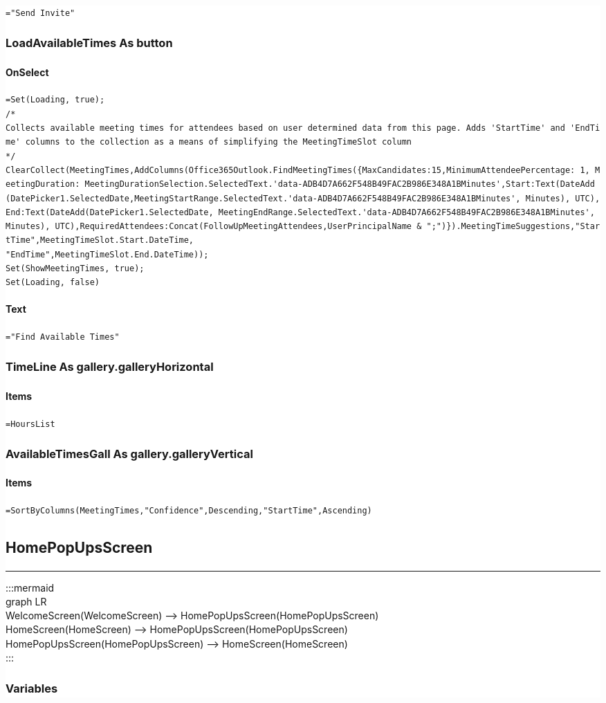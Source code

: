 
```
="Send Invite"
```
### LoadAvailableTimes As button

#### OnSelect


```
=Set(Loading, true);
/*
Collects available meeting times for attendees based on user determined data from this page. Adds 'StartTime' and 'EndTime' columns to the collection as a means of simplifying the MeetingTimeSlot column
*/
ClearCollect(MeetingTimes,AddColumns(Office365Outlook.FindMeetingTimes({MaxCandidates:15,MinimumAttendeePercentage: 1, MeetingDuration: MeetingDurationSelection.SelectedText.'data-ADB4D7A662F548B49FAC2B986E348A1BMinutes',Start:Text(DateAdd(DatePicker1.SelectedDate,MeetingStartRange.SelectedText.'data-ADB4D7A662F548B49FAC2B986E348A1BMinutes', Minutes), UTC),End:Text(DateAdd(DatePicker1.SelectedDate, MeetingEndRange.SelectedText.'data-ADB4D7A662F548B49FAC2B986E348A1BMinutes', Minutes), UTC),RequiredAttendees:Concat(FollowUpMeetingAttendees,UserPrincipalName & ";")}).MeetingTimeSuggestions,"StartTime",MeetingTimeSlot.Start.DateTime,
"EndTime",MeetingTimeSlot.End.DateTime));
Set(ShowMeetingTimes, true);
Set(Loading, false)
```
#### Text


```
="Find Available Times"
```
### TimeLine As gallery.galleryHorizontal

#### Items


```
=HoursList
```
### AvailableTimesGall As gallery.galleryVertical

#### Items


```
=SortByColumns(MeetingTimes,"Confidence",Descending,"StartTime",Ascending)
```
## HomePopUpsScreen
  
---  
:::mermaid  
graph LR  
WelcomeScreen(WelcomeScreen) --> HomePopUpsScreen(HomePopUpsScreen)  
HomeScreen(HomeScreen) --> HomePopUpsScreen(HomePopUpsScreen)  
HomePopUpsScreen(HomePopUpsScreen) --> HomeScreen(HomeScreen)  
:::
### Variables
  